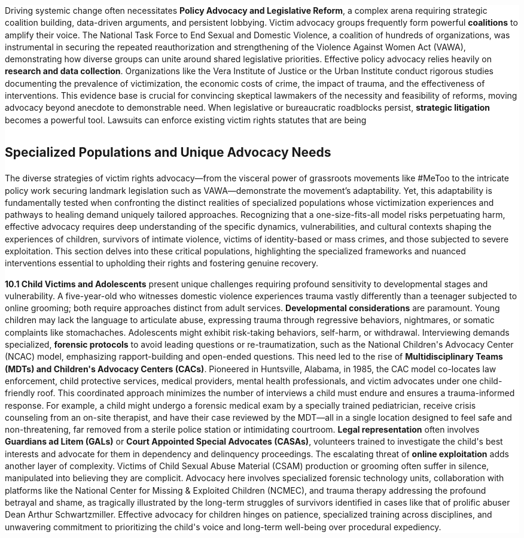 Driving systemic change often necessitates **Policy Advocacy and Legislative Reform**, a complex arena requiring strategic coalition building, data-driven arguments, and persistent lobbying. Victim advocacy groups frequently form powerful **coalitions** to amplify their voice. The National Task Force to End Sexual and Domestic Violence, a coalition of hundreds of organizations, was instrumental in securing the repeated reauthorization and strengthening of the Violence Against Women Act (VAWA), demonstrating how diverse groups can unite around shared legislative priorities. Effective policy advocacy relies heavily on **research and data collection**. Organizations like the Vera Institute of Justice or the Urban Institute conduct rigorous studies documenting the prevalence of victimization, the economic costs of crime, the impact of trauma, and the effectiveness of interventions. This evidence base is crucial for convincing skeptical lawmakers of the necessity and feasibility of reforms, moving advocacy beyond anecdote to demonstrable need. When legislative or bureaucratic roadblocks persist, **strategic litigation** becomes a powerful tool. Lawsuits can enforce existing victim rights statutes that are being

## Specialized Populations and Unique Advocacy Needs

The diverse strategies of victim rights advocacy—from the visceral power of grassroots movements like #MeToo to the intricate policy work securing landmark legislation such as VAWA—demonstrate the movement’s adaptability. Yet, this adaptability is fundamentally tested when confronting the distinct realities of specialized populations whose victimization experiences and pathways to healing demand uniquely tailored approaches. Recognizing that a one-size-fits-all model risks perpetuating harm, effective advocacy requires deep understanding of the specific dynamics, vulnerabilities, and cultural contexts shaping the experiences of children, survivors of intimate violence, victims of identity-based or mass crimes, and those subjected to severe exploitation. This section delves into these critical populations, highlighting the specialized frameworks and nuanced interventions essential to upholding their rights and fostering genuine recovery.

**10.1 Child Victims and Adolescents** present unique challenges requiring profound sensitivity to developmental stages and vulnerability. A five-year-old who witnesses domestic violence experiences trauma vastly differently than a teenager subjected to online grooming; both require approaches distinct from adult services. **Developmental considerations** are paramount. Young children may lack the language to articulate abuse, expressing trauma through regressive behaviors, nightmares, or somatic complaints like stomachaches. Adolescents might exhibit risk-taking behaviors, self-harm, or withdrawal. Interviewing demands specialized, **forensic protocols** to avoid leading questions or re-traumatization, such as the National Children's Advocacy Center (NCAC) model, emphasizing rapport-building and open-ended questions. This need led to the rise of **Multidisciplinary Teams (MDTs) and Children's Advocacy Centers (CACs)**. Pioneered in Huntsville, Alabama, in 1985, the CAC model co-locates law enforcement, child protective services, medical providers, mental health professionals, and victim advocates under one child-friendly roof. This coordinated approach minimizes the number of interviews a child must endure and ensures a trauma-informed response. For example, a child might undergo a forensic medical exam by a specially trained pediatrician, receive crisis counseling from an on-site therapist, and have their case reviewed by the MDT—all in a single location designed to feel safe and non-threatening, far removed from a sterile police station or intimidating courtroom. **Legal representation** often involves **Guardians ad Litem (GALs)** or **Court Appointed Special Advocates (CASAs)**, volunteers trained to investigate the child's best interests and advocate for them in dependency and delinquency proceedings. The escalating threat of **online exploitation** adds another layer of complexity. Victims of Child Sexual Abuse Material (CSAM) production or grooming often suffer in silence, manipulated into believing they are complicit. Advocacy here involves specialized forensic technology units, collaboration with platforms like the National Center for Missing & Exploited Children (NCMEC), and trauma therapy addressing the profound betrayal and shame, as tragically illustrated by the long-term struggles of survivors identified in cases like that of prolific abuser Dean Arthur Schwartzmiller. Effective advocacy for children hinges on patience, specialized training across disciplines, and unwavering commitment to prioritizing the child's voice and long-term well-being over procedural expediency.
